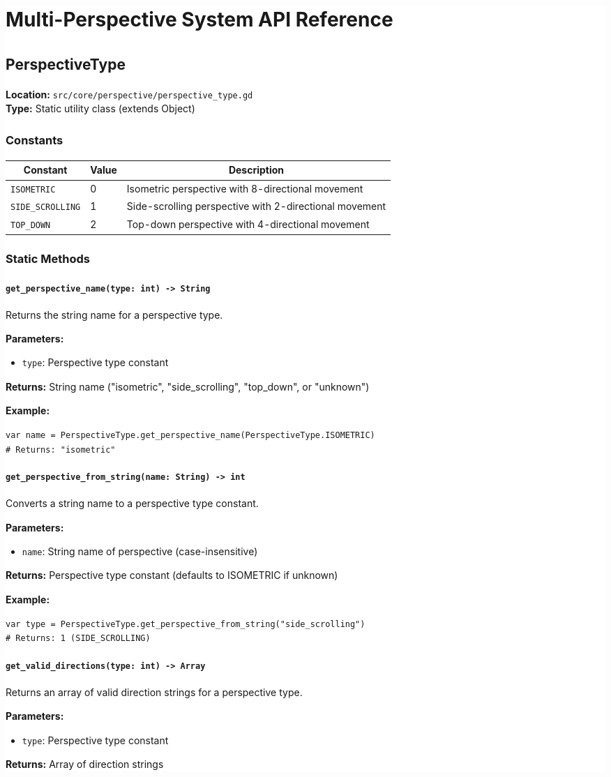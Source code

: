 # Multi-Perspective System API Reference

## PerspectiveType

**Location:** `src/core/perspective/perspective_type.gd`  
**Type:** Static utility class (extends Object)

### Constants

| Constant | Value | Description |
|----------|-------|-------------|
| `ISOMETRIC` | 0 | Isometric perspective with 8-directional movement |
| `SIDE_SCROLLING` | 1 | Side-scrolling perspective with 2-directional movement |
| `TOP_DOWN` | 2 | Top-down perspective with 4-directional movement |

### Static Methods

#### `get_perspective_name(type: int) -> String`
Returns the string name for a perspective type.

**Parameters:**
- `type`: Perspective type constant

**Returns:** String name ("isometric", "side_scrolling", "top_down", or "unknown")

**Example:**
```gdscript
var name = PerspectiveType.get_perspective_name(PerspectiveType.ISOMETRIC)
# Returns: "isometric"
```

#### `get_perspective_from_string(name: String) -> int`
Converts a string name to a perspective type constant.

**Parameters:**
- `name`: String name of perspective (case-insensitive)

**Returns:** Perspective type constant (defaults to ISOMETRIC if unknown)

**Example:**
```gdscript
var type = PerspectiveType.get_perspective_from_string("side_scrolling")
# Returns: 1 (SIDE_SCROLLING)
```

#### `get_valid_directions(type: int) -> Array`
Returns an array of valid direction strings for a perspective type.

**Parameters:**
- `type`: Perspective type constant

**Returns:** Array of direction strings
